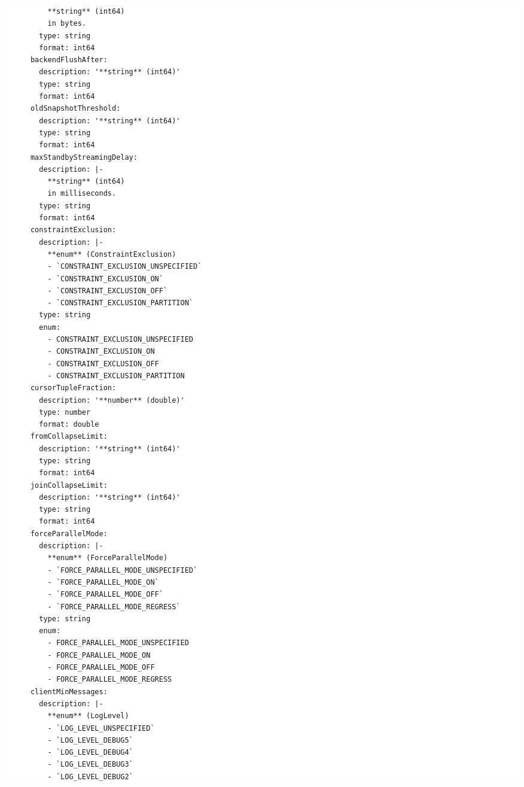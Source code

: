               **string** (int64)
              in bytes.
            type: string
            format: int64
          backendFlushAfter:
            description: '**string** (int64)'
            type: string
            format: int64
          oldSnapshotThreshold:
            description: '**string** (int64)'
            type: string
            format: int64
          maxStandbyStreamingDelay:
            description: |-
              **string** (int64)
              in milliseconds.
            type: string
            format: int64
          constraintExclusion:
            description: |-
              **enum** (ConstraintExclusion)
              - `CONSTRAINT_EXCLUSION_UNSPECIFIED`
              - `CONSTRAINT_EXCLUSION_ON`
              - `CONSTRAINT_EXCLUSION_OFF`
              - `CONSTRAINT_EXCLUSION_PARTITION`
            type: string
            enum:
              - CONSTRAINT_EXCLUSION_UNSPECIFIED
              - CONSTRAINT_EXCLUSION_ON
              - CONSTRAINT_EXCLUSION_OFF
              - CONSTRAINT_EXCLUSION_PARTITION
          cursorTupleFraction:
            description: '**number** (double)'
            type: number
            format: double
          fromCollapseLimit:
            description: '**string** (int64)'
            type: string
            format: int64
          joinCollapseLimit:
            description: '**string** (int64)'
            type: string
            format: int64
          forceParallelMode:
            description: |-
              **enum** (ForceParallelMode)
              - `FORCE_PARALLEL_MODE_UNSPECIFIED`
              - `FORCE_PARALLEL_MODE_ON`
              - `FORCE_PARALLEL_MODE_OFF`
              - `FORCE_PARALLEL_MODE_REGRESS`
            type: string
            enum:
              - FORCE_PARALLEL_MODE_UNSPECIFIED
              - FORCE_PARALLEL_MODE_ON
              - FORCE_PARALLEL_MODE_OFF
              - FORCE_PARALLEL_MODE_REGRESS
          clientMinMessages:
            description: |-
              **enum** (LogLevel)
              - `LOG_LEVEL_UNSPECIFIED`
              - `LOG_LEVEL_DEBUG5`
              - `LOG_LEVEL_DEBUG4`
              - `LOG_LEVEL_DEBUG3`
              - `LOG_LEVEL_DEBUG2`
